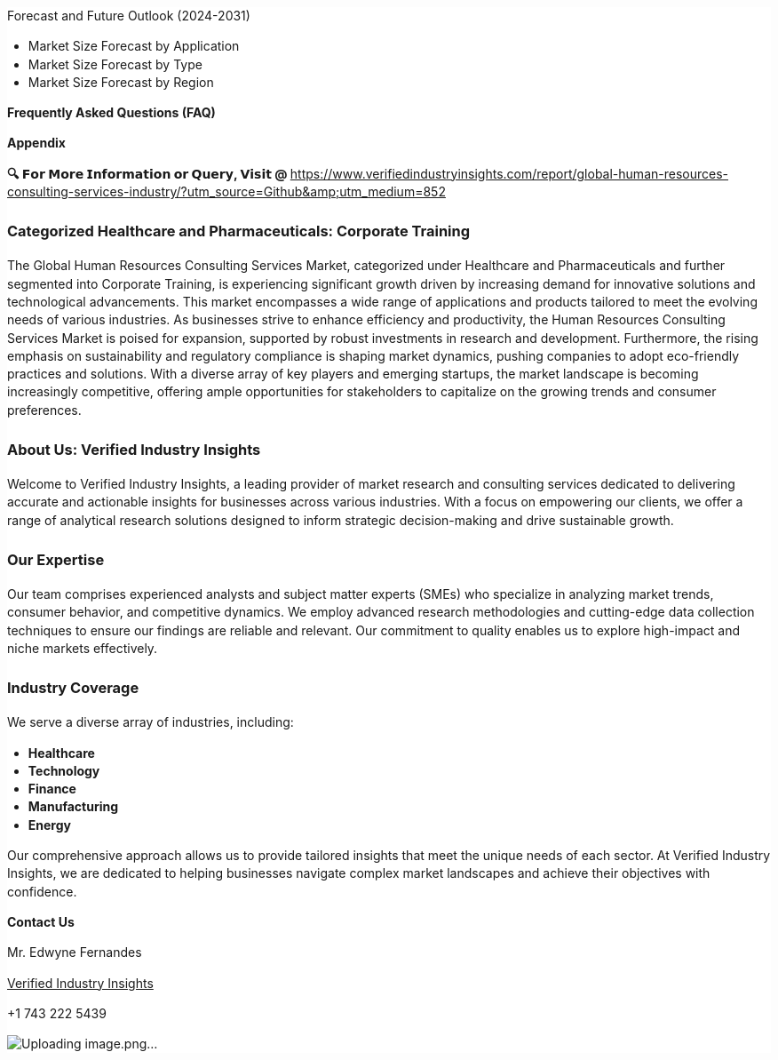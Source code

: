 Forecast and Future Outlook (2024-2031)</strong></p><ul><li>Market Size Forecast by Application</li><li>Market Size Forecast by Type</li><li>Market Size Forecast by Region</li></ul><p><strong>Frequently Asked Questions (FAQ)</strong></p><p><strong>Appendix<br /></strong></p><p><strong>🔍 𝗙𝗼𝗿 𝗠𝗼𝗿𝗲 𝗜𝗻𝗳𝗼𝗿𝗺𝗮𝘁𝗶𝗼𝗻 𝗼𝗿 𝗤𝘂𝗲𝗿𝘆, 𝗩𝗶𝘀𝗶𝘁 @ </strong><a href="https://www.verifiedindustryinsights.com/report/global-human-resources-consulting-services-industry/?utm_source=Github&amp;utm_medium=852">https://www.verifiedindustryinsights.com/report/global-human-resources-consulting-services-industry/?utm_source=Github&amp;utm_medium=852</a>&nbsp;</p><h3>Categorized Healthcare and Pharmaceuticals: Corporate Training </h3><p>The Global Human Resources Consulting Services Market, categorized under Healthcare and Pharmaceuticals and further segmented into Corporate Training, is experiencing significant growth driven by increasing demand for innovative solutions and technological advancements. This market encompasses a wide range of applications and products tailored to meet the evolving needs of various industries. As businesses strive to enhance efficiency and productivity, the Human Resources Consulting Services Market is poised for expansion, supported by robust investments in research and development. Furthermore, the rising emphasis on sustainability and regulatory compliance is shaping market dynamics, pushing companies to adopt eco-friendly practices and solutions. With a diverse array of key players and emerging startups, the market landscape is becoming increasingly competitive, offering ample opportunities for stakeholders to capitalize on the growing trends and consumer preferences.</p><h3>About Us: Verified Industry Insights</h3><p>Welcome to Verified Industry Insights, a leading provider of market research and consulting services dedicated to delivering accurate and actionable insights for businesses across various industries. With a focus on empowering our clients, we offer a range of analytical research solutions designed to inform strategic decision-making and drive sustainable growth.</p><h3>Our Expertise</h3><p>Our team comprises experienced analysts and subject matter experts (SMEs) who specialize in analyzing market trends, consumer behavior, and competitive dynamics. We employ advanced research methodologies and cutting-edge data collection techniques to ensure our findings are reliable and relevant. Our commitment to quality enables us to explore high-impact and niche markets effectively.</p><h3>Industry Coverage</h3><p>We serve a diverse array of industries, including:</p><ul><li><strong>Healthcare</strong></li><li><strong>Technology</strong></li><li><strong>Finance</strong></li><li><strong>Manufacturing</strong></li><li><strong>Energy</strong></li></ul><p>Our comprehensive approach allows us to provide tailored insights that meet the unique needs of each sector. At Verified Industry Insights, we are dedicated to helping businesses navigate complex market landscapes and achieve their objectives with confidence.</p><p><strong>Contact Us</strong></p><p>Mr. Edwyne Fernandes</p><p><a href="https://www.verifiedindustryinsights.com/">Verified Industry Insights</a></p><p>+1 743 222 5439</p>
![Uploading image.png…]()
